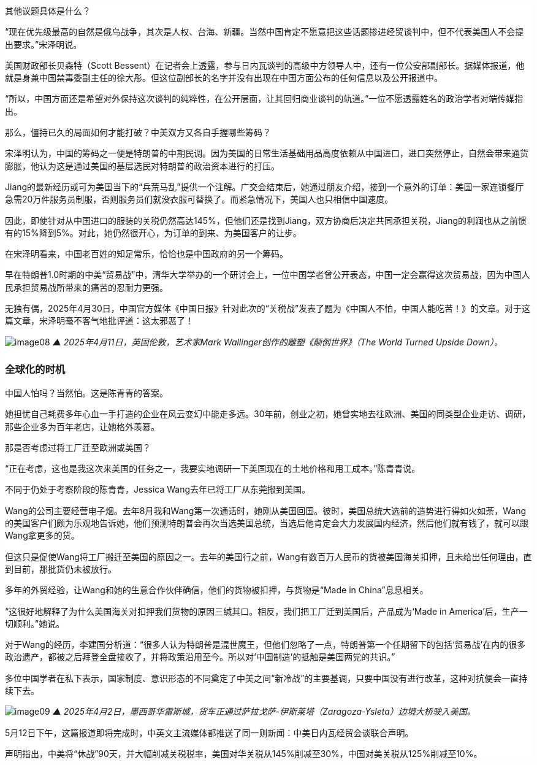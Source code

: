 其他议题具体是什么？

“现在优先级最高的自然是俄乌战争，其次是人权、台海、新疆。当然中国肯定不愿意把这些话题掺进经贸谈判中，但不代表美国人不会提出要求。”宋泽明说。

美国财政部长贝森特（Scott Bessent）在记者会上透露，参与日内瓦谈判的高级中方领导人中，还有一位公安部副部长。据媒体报道，他就是身兼中国禁毒委副主任的徐大彤。但这位副部长的名字并没有出现在中国方面公布的任何信息以及公开报道中。

“所以，中国方面还是希望对外保持这次谈判的纯粹性，在公开层面，让其回归商业谈判的轨道。”一位不愿透露姓名的政治学者对端传媒指出。

那么，僵持已久的局面如何才能打破？中美双方又各自手握哪些筹码？

宋泽明认为，中国的筹码之一便是特朗普的中期民调。因为美国的日常生活基础用品高度依赖从中国进口，进口突然停止，自然会带来通货膨胀，他认为这是通过美国的基层选民对特朗普的政治资本进行的打压。

Jiang的最新经历或可为美国当下的“兵荒马乱”提供一个注解。广交会结束后，她通过朋友介绍，接到一个意外的订单：美国一家连锁餐厅急需20万件服务员制服，否则服务员们就没衣服可替换了。而紧急情况下，美国人也只相信中国速度。

因此，即使针对从中国进口的服装的关税仍然高达145%，但他们还是找到Jiang，双方协商后决定共同承担关税，Jiang的利润也从之前惯有的15%降到5%。对此，她仍然很开心，为订单的到来、为美国客户的让步。

在宋泽明看来，中国老百姓的知足常乐，恰恰也是中国政府的另一个筹码。

早在特朗普1.0时期的中美“贸易战”中，清华大学举办的一个研讨会上，一位中国学者曾公开表态，中国一定会赢得这次贸易战，因为中国人民承担贸易战所带来的痛苦的忍耐力更强。

无独有偶，2025年4月30日，中国官方媒体《中国日报》针对此次的“关税战”发表了题为《中国人不怕，中国人能吃苦！》的文章。对于这篇文章，宋泽明毫不客气地批评道：这太邪恶了！

![image08](https://i.imgur.com/xYEG52k.png)
_▲ 2025年4月11日，英国伦敦，艺术家Mark Wallinger创作的雕塑《颠倒世界》（The World Turned Upside Down）。_


### 全球化的时机

中国人怕吗？当然怕。这是陈青青的答案。

她担忧自己耗费多年心血一手打造的企业在风云变幻中能走多远。30年前，创业之初，她曾实地去往欧洲、美国的同类型企业走访、调研，那些企业多为百年老店，让她格外羡慕。

那是否考虑过将工厂迁至欧洲或美国？

“正在考虑，这也是我这次来美国的任务之一，我要实地调研一下美国现在的土地价格和用工成本。”陈青青说。

不同于仍处于考察阶段的陈青青，Jessica Wang去年已将工厂从东莞搬到美国。

Wang的公司主要经营电子烟。去年8月我和Wang第一次通话时，她刚从美国回国。彼时，美国总统大选前的造势进行得如火如荼，Wang的美国客户们颇为乐观地告诉她，他们预测特朗普会再次当选美国总统，当选后他肯定会大力发展国内经济，然后他们就有钱了，就可以跟Wang拿更多的货。

但这只是促使Wang将工厂搬迁至美国的原因之一。去年的美国行之前，Wang有数百万人民币的货被美国海关扣押，且未给出任何理由，直到目前，那批货仍未被放行。

多年的外贸经验，让Wang和她的生意合作伙伴确信，他们的货物被扣押，与货物是“Made in China”息息相关。

“这很好地解释了为什么美国海关对扣押我们货物的原因三缄其口。相反，我们把工厂迁到美国后，产品成为‘Made in America’后，生产一切顺利。”她说。

对于Wang的经历，李建国分析道：“很多人认为特朗普是混世魔王，但他们忽略了一点，特朗普第一个任期留下的包括‘贸易战’在内的很多政治遗产，都被之后拜登全盘接收了，并将政策沿用至今。所以对‘中国制造’的抵触是美国两党的共识。”

多位中国学者在私下表示，国家制度、意识形态的不同奠定了中美之间“新冷战”的主要基调，只要中国没有进行改革，这种对抗便会一直持续下去。

![image09](https://i.imgur.com/XjISsZs.png)
_▲ 2025年4月2日，墨西哥华雷斯城，货车正通过萨拉戈萨-伊斯莱塔（Zaragoza-Ysleta）边境大桥驶入美国。_

5月12日下午，这篇报道即将完成时，中英文主流媒体都推送了同一则新闻：中美日内瓦经贸会谈联合声明。

声明指出，中美将“休战”90天，并大幅削减关税税率，美国对华关税从145%削减至30%，中国对美关税从125%削减至10%。
